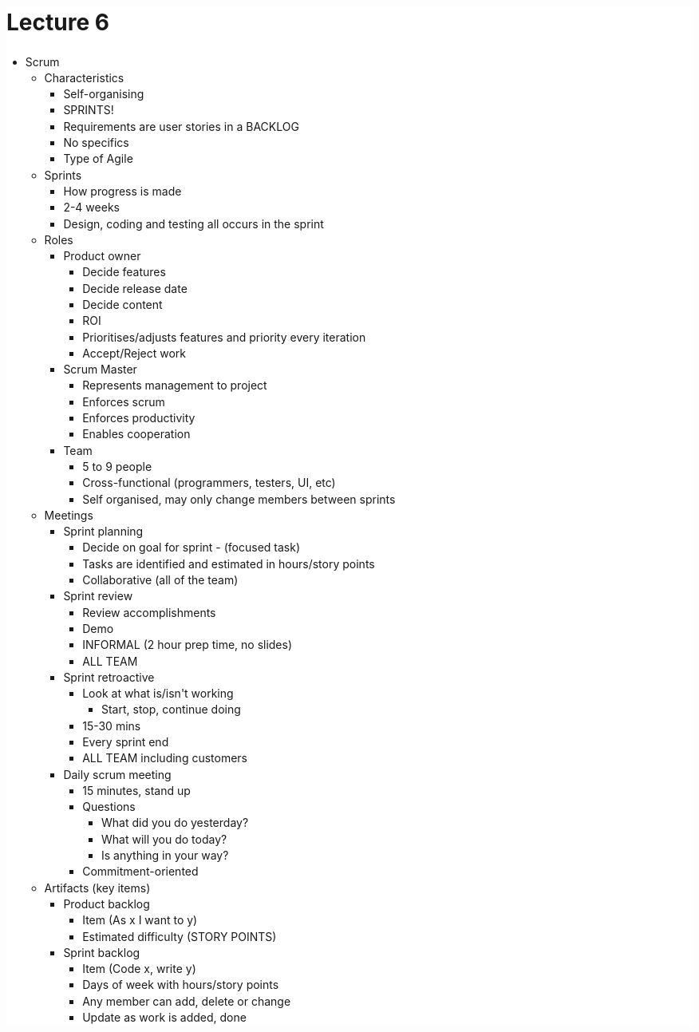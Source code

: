 # Lecture 6

- Scrum
	+ Characteristics
		* Self-organising
		* SPRINTS!
		* Requirements are user stories in a BACKLOG
		* No specifics
		* Type of Agile
	+ Sprints
		* How progress is made
		* 2-4 weeks
		* Design, coding and testing all occurs in the sprint
	+ Roles
		* Product owner
			- Decide features
			- Decide release date
			- Decide content
			- ROI
			- Prioritises/adjusts features and priority every iteration
			- Accept/Reject work
		* Scrum Master
			- Represents management to project
			- Enforces scrum
			- Enforces productivity
			- Enables cooperation
		* Team
			- 5 to 9 people
			- Cross-functional (programmers, testers, UI, etc)
			- Self organised, may only change members between sprints
	+ Meetings
		* Sprint planning
			- Decide on goal for sprint - (focused task)
			- Tasks are identified and estimated in hours/story points
			- Collaborative (all of the team)
		* Sprint review
			- Review accomplishments
			- Demo
			- INFORMAL (2 hour prep time, no slides)
			- ALL TEAM
		* Sprint retroactive
			- Look at what is/isn't working
				+ Start, stop, continue doing
			- 15-30 mins
			- Every sprint end
			- ALL TEAM including customers
		* Daily scrum meeting
			- 15 minutes, stand up
			- Questions
				+ What did you do yesterday?
				+ What will you do today?
				+ Is anything in your way?
			- Commitment-oriented
	+ Artifacts (key items)
		* Product backlog
			- Item (As x I want to y)
			- Estimated difficulty (STORY POINTS)
		* Sprint backlog
			- Item (Code x, write y)
			- Days of week with hours/story points
			- Any member can add, delete or change
			- Update as work is added, done